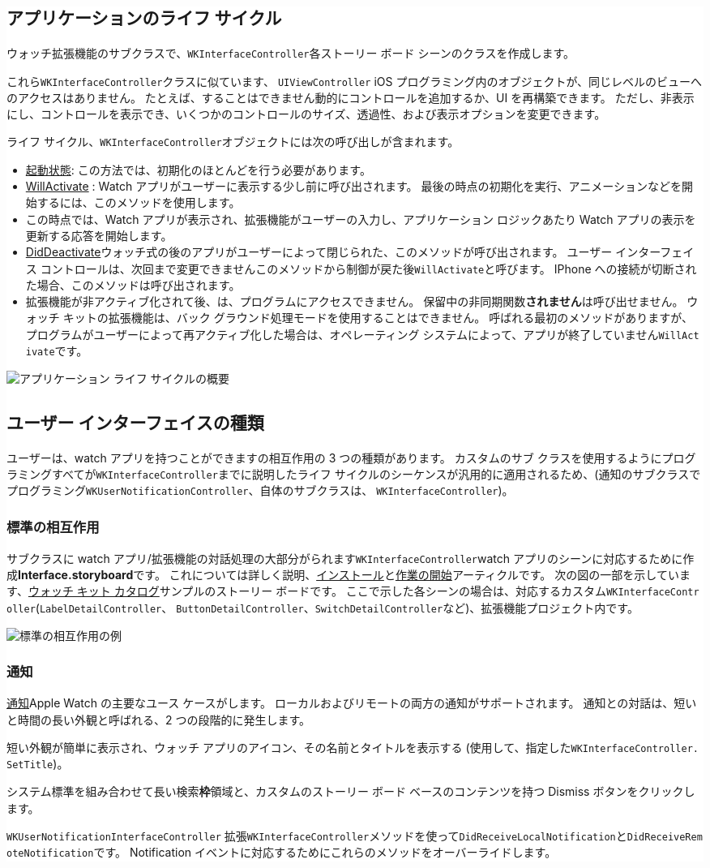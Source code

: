 ## <a name="application-lifecycle"></a>アプリケーションのライフ サイクル

ウォッチ拡張機能のサブクラスで、`WKInterfaceController`各ストーリー ボード シーンのクラスを作成します。

これら`WKInterfaceController`クラスに似ています、 `UIViewController` iOS プログラミング内のオブジェクトが、同じレベルのビューへのアクセスはありません。
たとえば、することはできません動的にコントロールを追加するか、UI を再構築できます。
ただし、非表示にし、コントロールを表示でき、いくつかのコントロールのサイズ、透過性、および表示オプションを変更できます。

ライフ サイクル、`WKInterfaceController`オブジェクトには次の呼び出しが含まれます。

- [起動状態](https://developer.xamarin.com/api/member/WatchKit.WKInterfaceController.Awake/): この方法では、初期化のほとんどを行う必要があります。
- [WillActivate](https://developer.xamarin.com/api/member/WatchKit.WKInterfaceController.WillActivate/) : Watch アプリがユーザーに表示する少し前に呼び出されます。 最後の時点の初期化を実行、アニメーションなどを開始するには、このメソッドを使用します。
- この時点では、Watch アプリが表示され、拡張機能がユーザーの入力し、アプリケーション ロジックあたり Watch アプリの表示を更新する応答を開始します。
- [DidDeactivate](https://developer.xamarin.com/api/member/WatchKit.WKInterfaceController.DidDeactivate/)ウォッチ式の後のアプリがユーザーによって閉じられた、このメソッドが呼び出されます。 ユーザー インターフェイス コントロールは、次回まで変更できませんこのメソッドから制御が戻た後`WillActivate`と呼びます。 IPhone への接続が切断された場合、このメソッドは呼び出されます。
- 拡張機能が非アクティブ化されて後、は、プログラムにアクセスできません。 保留中の非同期関数**されません**は呼び出せません。 ウォッチ キットの拡張機能は、バック グラウンド処理モードを使用することはできません。 呼ばれる最初のメソッドがありますが、プログラムがユーザーによって再アクティブ化した場合は、オペレーティング システムによって、アプリが終了していません`WillActivate`です。

![](intro-to-watchos-images/wkinterfacecontrollerlifecycle.png "アプリケーション ライフ サイクルの概要")

## <a name="types-of-user-interface"></a>ユーザー インターフェイスの種類

ユーザーは、watch アプリを持つことができますの相互作用の 3 つの種類があります。
カスタムのサブ クラスを使用するようにプログラミングすべてが`WKInterfaceController`までに説明したライフ サイクルのシーケンスが汎用的に適用されるため、(通知のサブクラスでプログラミング`WKUserNotificationController`、自体のサブクラスは、 `WKInterfaceController`)。

### <a name="normal-interaction"></a>標準の相互作用

サブクラスに watch アプリ/拡張機能の対話処理の大部分がられます`WKInterfaceController`watch アプリのシーンに対応するために作成**Interface.storyboard**です。 これについては詳しく説明、[インストール](~/ios/watchos/get-started/installation.md)と[作業の開始](~/ios/watchos/get-started/index.md)アーティクルです。
次の図の一部を示しています、[ウォッチ キット カタログ](https://developer.xamarin.com/samples/monotouch/watchOS/WatchKitCatalog/)サンプルのストーリー ボードです。 ここで示した各シーンの場合は、対応するカスタム`WKInterfaceController`(`LabelDetailController`、 `ButtonDetailController`、`SwitchDetailController`など)、拡張機能プロジェクト内です。

![](intro-to-watchos-images/scenes.png "標準の相互作用の例")

### <a name="notifications"></a>通知

[通知](~/ios/watchos/platform/notifications.md)Apple Watch の主要なユース ケースがします。 ローカルおよびリモートの両方の通知がサポートされます。 通知との対話は、短いと時間の長い外観と呼ばれる、2 つの段階的に発生します。

短い外観が簡単に表示され、ウォッチ アプリのアイコン、その名前とタイトルを表示する (使用して、指定した`WKInterfaceController.SetTitle`)。

システム標準を組み合わせて長い検索**枠**領域と、カスタムのストーリー ボード ベースのコンテンツを持つ Dismiss ボタンをクリックします。

`WKUserNotificationInterfaceController` 拡張`WKInterfaceController`メソッドを使って`DidReceiveLocalNotification`と`DidReceiveRemoteNotification`です。
Notification イベントに対応するためにこれらのメソッドをオーバーライドします。
